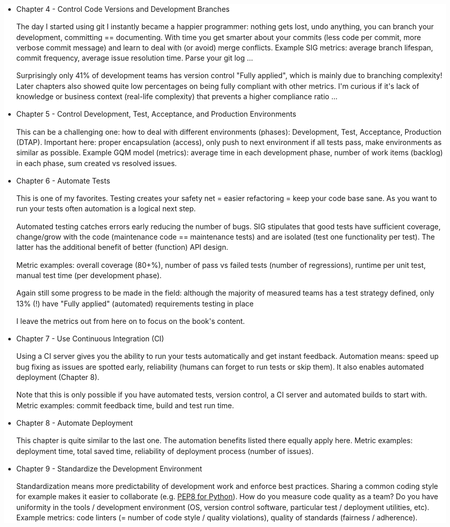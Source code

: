 * Chapter 4 - Control Code Versions and Development Branches

	The day I started using git I instantly became a happier programmer: nothing gets lost, undo anything, you can branch your development, committing == documenting. With time you get smarter about your commits (less code per commit, more verbose commit message) and learn to deal with (or avoid) merge conflicts. Example SIG metrics: average branch lifespan, commit frequency, average issue resolution time. Parse your git log ...

	Surprisingly only 41% of development teams has version control "Fully applied", which is mainly due to branching complexity! Later chapters also showed quite low percentages on being fully compliant with other metrics. I'm curious if it's lack of knowledge or business context (real-life complexity) that prevents a higher compliance ratio ...

* Chapter 5 - Control Development, Test, Acceptance, and Production Environments

	This can be a challenging one: how to deal with different environments (phases): Development, Test, Acceptance, Production (DTAP). Important here: proper encapsulation (access), only push to next environment if all tests pass, make environments as similar as possible. Example GQM model (metrics): average time in each development phase, number of work items (backlog) in each phase, sum created vs resolved issues.

* Chapter 6 - Automate Tests

	This is one of my favorites. Testing creates your safety net = easier refactoring = keep your code base sane. As you want to run your tests often automation is a logical next step.

	Automated testing catches errors early reducing the number of bugs. SIG stipulates that good tests have sufficient coverage, change/grow with the code (maintenance code == maintenance tests) and are isolated (test one functionality per test). The latter has the additional benefit of better (function) API design.

	Metric examples: overall coverage (80+%), number of pass vs failed tests (number of regressions), runtime per unit test, manual test time (per development phase).

	Again still some progress to be made in the field: although the majority of measured teams has a test strategy defined, only 13% (!) have "Fully applied" (automated) requirements testing in place

	I leave the metrics out from here on to focus on the book's content.

* Chapter 7 - Use Continuous Integration (CI)

	Using a CI server gives you the ability to run your tests automatically and get instant feedback. Automation means: speed up bug fixing as issues are spotted early, reliability (humans can forget to run tests or skip them). It also enables automated deployment (Chapter 8).

	Note that this is only possible if you have automated tests, version control, a CI server and automated builds to start with. Metric examples: commit feedback time, build and test run time.

* Chapter 8 - Automate Deployment

	This chapter is quite similar to the last one. The automation benefits listed there equally apply here. Metric examples: deployment time, total saved time, reliability of deployment process (number of issues).

* Chapter 9 - Standardize the Development Environment

	Standardization means more predictability of development work and enforce best practices. Sharing a common coding style for example makes it easier to collaborate (e.g. [PEP8 for Python](https://medium.com/@bbelderbos/python-programmers-please-use-pep8-661036de6731#.c4dujyw6g)). How do you measure code quality as a team? Do you have uniformity in the tools / development environment (OS, version control software, particular test / deployment utilities, etc). Example metrics: code linters (= number of code style / quality violations), quality of standards (fairness / adherence).
